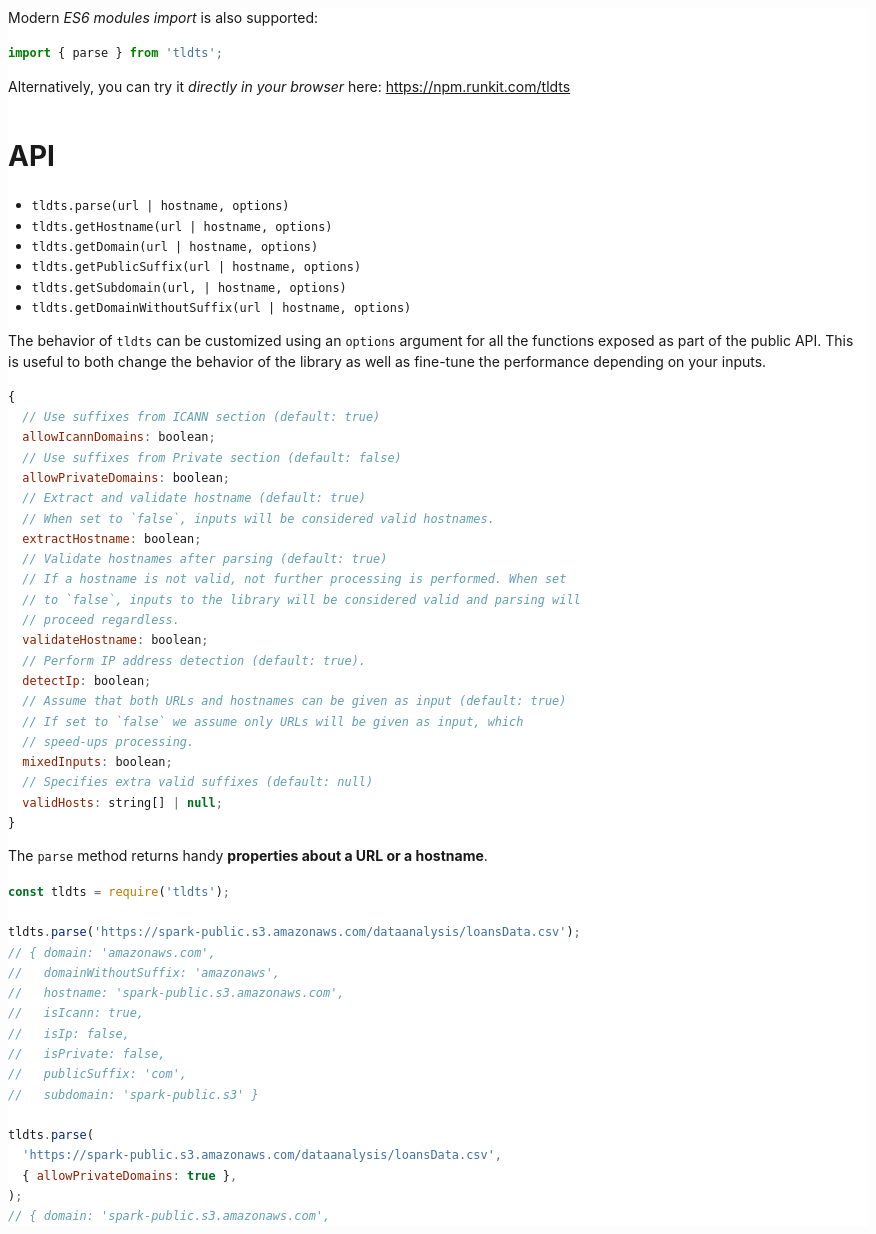 Modern _ES6 modules import_ is also supported:

```js
import { parse } from 'tldts';
```

Alternatively, you can try it _directly in your browser_ here: https://npm.runkit.com/tldts

# API

- `tldts.parse(url | hostname, options)`
- `tldts.getHostname(url | hostname, options)`
- `tldts.getDomain(url | hostname, options)`
- `tldts.getPublicSuffix(url | hostname, options)`
- `tldts.getSubdomain(url, | hostname, options)`
- `tldts.getDomainWithoutSuffix(url | hostname, options)`

The behavior of `tldts` can be customized using an `options` argument for all
the functions exposed as part of the public API. This is useful to both change
the behavior of the library as well as fine-tune the performance depending on
your inputs.

```js
{
  // Use suffixes from ICANN section (default: true)
  allowIcannDomains: boolean;
  // Use suffixes from Private section (default: false)
  allowPrivateDomains: boolean;
  // Extract and validate hostname (default: true)
  // When set to `false`, inputs will be considered valid hostnames.
  extractHostname: boolean;
  // Validate hostnames after parsing (default: true)
  // If a hostname is not valid, not further processing is performed. When set
  // to `false`, inputs to the library will be considered valid and parsing will
  // proceed regardless.
  validateHostname: boolean;
  // Perform IP address detection (default: true).
  detectIp: boolean;
  // Assume that both URLs and hostnames can be given as input (default: true)
  // If set to `false` we assume only URLs will be given as input, which
  // speed-ups processing.
  mixedInputs: boolean;
  // Specifies extra valid suffixes (default: null)
  validHosts: string[] | null;
}
```

The `parse` method returns handy **properties about a URL or a hostname**.

```js
const tldts = require('tldts');

tldts.parse('https://spark-public.s3.amazonaws.com/dataanalysis/loansData.csv');
// { domain: 'amazonaws.com',
//   domainWithoutSuffix: 'amazonaws',
//   hostname: 'spark-public.s3.amazonaws.com',
//   isIcann: true,
//   isIp: false,
//   isPrivate: false,
//   publicSuffix: 'com',
//   subdomain: 'spark-public.s3' }

tldts.parse(
  'https://spark-public.s3.amazonaws.com/dataanalysis/loansData.csv',
  { allowPrivateDomains: true },
);
// { domain: 'spark-public.s3.amazonaws.com',
```